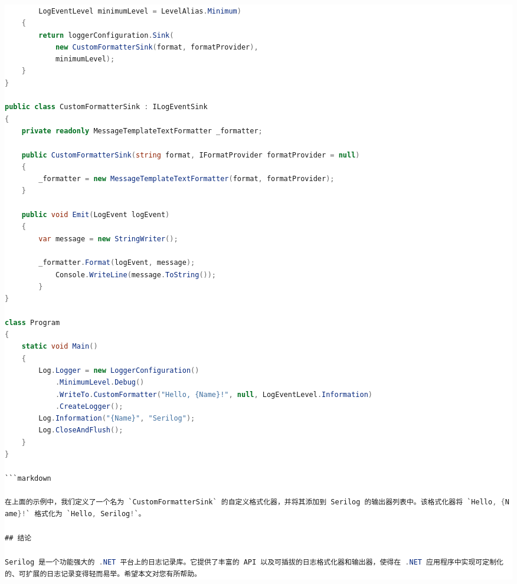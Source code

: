```csharp
        LogEventLevel minimumLevel = LevelAlias.Minimum)
    {
        return loggerConfiguration.Sink(
            new CustomFormatterSink(format, formatProvider),
            minimumLevel);
    }
}

public class CustomFormatterSink : ILogEventSink
{
    private readonly MessageTemplateTextFormatter _formatter;

    public CustomFormatterSink(string format, IFormatProvider formatProvider = null)
    {
        _formatter = new MessageTemplateTextFormatter(format, formatProvider);
    }

    public void Emit(LogEvent logEvent)
    {
        var message = new StringWriter();

        _formatter.Format(logEvent, message);
            Console.WriteLine(message.ToString());
        }
}

class Program
{
    static void Main()
    {
        Log.Logger = new LoggerConfiguration()
            .MinimumLevel.Debug()
            .WriteTo.CustomFormatter("Hello, {Name}!", null, LogEventLevel.Information)
            .CreateLogger();
        Log.Information("{Name}", "Serilog");
        Log.CloseAndFlush();
    }
}

​```markdown

在上面的示例中，我们定义了一个名为 `CustomFormatterSink` 的自定义格式化器，并将其添加到 Serilog 的输出器列表中。该格式化器将 `Hello, {Name}!` 格式化为 `Hello, Serilog!`。

## 结论

Serilog 是一个功能强大的 .NET 平台上的日志记录库。它提供了丰富的 API 以及可插拔的日志格式化器和输出器，使得在 .NET 应用程序中实现可定制化的、可扩展的日志记录变得轻而易举。希望本文对您有所帮助。
```
